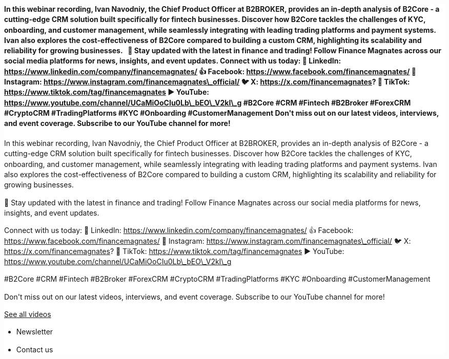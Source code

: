 #### In this webinar recording, Ivan Navodniy, the Chief Product Officer at B2BROKER, provides an in-depth analysis of B2Core - a cutting-edge CRM solution built specifically for fintech businesses. Discover how B2Core tackles the challenges of KYC, onboarding, and customer management, while seamlessly integrating with leading trading platforms and payment systems. Ivan also explores the cost-effectiveness of B2Core compared to building a custom CRM, highlighting its scalability and reliability for growing businesses.      📣 Stay updated with the latest in finance and trading!  Follow Finance Magnates across our social media platforms for news, insights, and event updates.   Connect with us today: 🔗 LinkedIn: https://www.linkedin.com/company/financemagnates/  👍 Facebook: https://www.facebook.com/financemagnates/ 📸 Instagram: https://www.instagram.com/financemagnates\_official/ 🐦 X: https://x.com/financemagnates? 🎥 TikTok: https://www.tiktok.com/tag/financemagnates ▶️ YouTube: https://www.youtube.com/channel/UCaMiOoCIu0Lb\_bEO\_V2kI\_g  \#B2Core \#CRM \#Fintech \#B2Broker \#ForexCRM \#CryptoCRM \#TradingPlatforms \#KYC \#Onboarding \#CustomerManagement  Don't miss out on our latest videos, interviews, and event coverage.  Subscribe to our YouTube channel for more!


In this webinar recording, Ivan Navodniy, the Chief Product Officer at B2BROKER, provides an in-depth analysis of B2Core - a cutting-edge CRM solution built specifically for fintech businesses.
Discover how B2Core tackles the challenges of KYC, onboarding, and customer management, while seamlessly integrating with leading trading platforms and payment systems. Ivan also explores the cost-effectiveness of B2Core compared to building a custom CRM, highlighting its scalability and reliability for growing businesses.


📣 Stay updated with the latest in finance and trading!
Follow Finance Magnates across our social media platforms for news, insights, and event updates.

Connect with us today:
🔗 LinkedIn: https://www.linkedin.com/company/financemagnates/
👍 Facebook: https://www.facebook.com/financemagnates/
📸 Instagram: https://www.instagram.com/financemagnates\_official/
🐦 X: https://x.com/financemagnates?
🎥 TikTok: https://www.tiktok.com/tag/financemagnates
▶️ YouTube: https://www.youtube.com/channel/UCaMiOoCIu0Lb\_bEO\_V2kI\_g

#B2Core #CRM #Fintech #B2Broker #ForexCRM #CryptoCRM #TradingPlatforms #KYC #Onboarding #CustomerManagement

Don't miss out on our latest videos, interviews, and event coverage.
Subscribe to our YouTube channel for more!



[See all videos](https://www.youtube.com/@FinanceMagnates_official)

- Newsletter

- Contact us
